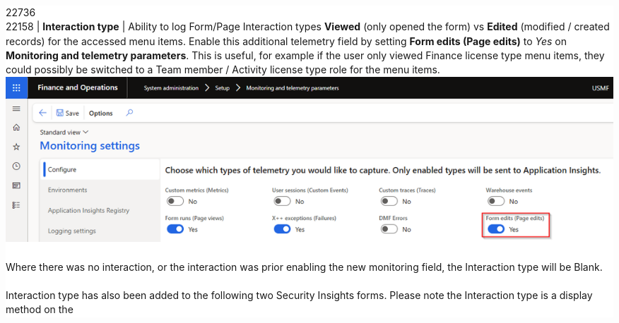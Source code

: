 22736 <br> 22158	| **Interaction type**	| Ability to log Form/Page Interaction types **Viewed** (only opened the form) vs **Edited** (modified / created records) for the accessed menu items. Enable this additional telemetry field by setting **Form edits (Page edits)** to _Yes_ on **Monitoring and telemetry parameters**.  This is useful, for example if the user only viewed Finance license type menu items, they could possibly be switched to a Team member / Activity license type role for the menu items. <br> ![Monitoring settings](IMAGES/ReleaseNotes_20250619_1.png "Monitoring settings") <br> <br>  Where there was no interaction, or the interaction was prior enabling the new monitoring field, the Interaction type will be Blank. <br> <br> Interaction type has also been added to the following two Security Insights forms. Please note the Interaction type is a display method on the